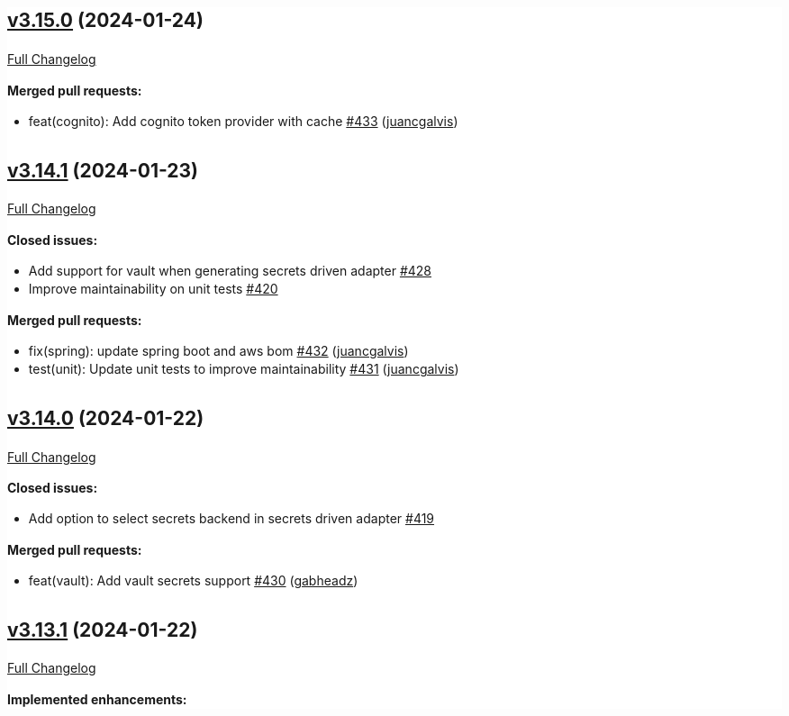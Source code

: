 ## [v3.15.0](https://github.com/bancolombia/scaffold-clean-architecture/tree/v3.15.0) (2024-01-24)

[Full Changelog](https://github.com/bancolombia/scaffold-clean-architecture/compare/v3.14.1...v3.15.0)

**Merged pull requests:**

- feat\(cognito\): Add cognito token provider with cache [\#433](https://github.com/bancolombia/scaffold-clean-architecture/pull/433) ([juancgalvis](https://github.com/juancgalvis))

## [v3.14.1](https://github.com/bancolombia/scaffold-clean-architecture/tree/v3.14.1) (2024-01-23)

[Full Changelog](https://github.com/bancolombia/scaffold-clean-architecture/compare/v3.14.0...v3.14.1)

**Closed issues:**

- Add support for vault when generating secrets driven adapter [\#428](https://github.com/bancolombia/scaffold-clean-architecture/issues/428)
- Improve maintainability on unit tests [\#420](https://github.com/bancolombia/scaffold-clean-architecture/issues/420)

**Merged pull requests:**

- fix\(spring\): update spring boot and aws bom [\#432](https://github.com/bancolombia/scaffold-clean-architecture/pull/432) ([juancgalvis](https://github.com/juancgalvis))
- test\(unit\): Update unit tests to improve maintainability [\#431](https://github.com/bancolombia/scaffold-clean-architecture/pull/431) ([juancgalvis](https://github.com/juancgalvis))

## [v3.14.0](https://github.com/bancolombia/scaffold-clean-architecture/tree/v3.14.0) (2024-01-22)

[Full Changelog](https://github.com/bancolombia/scaffold-clean-architecture/compare/v3.13.1...v3.14.0)

**Closed issues:**

- Add option to select secrets backend in secrets driven adapter [\#419](https://github.com/bancolombia/scaffold-clean-architecture/issues/419)

**Merged pull requests:**

- feat\(vault\): Add vault secrets support [\#430](https://github.com/bancolombia/scaffold-clean-architecture/pull/430) ([gabheadz](https://github.com/gabheadz))

## [v3.13.1](https://github.com/bancolombia/scaffold-clean-architecture/tree/v3.13.1) (2024-01-22)

[Full Changelog](https://github.com/bancolombia/scaffold-clean-architecture/compare/v3.13.0...v3.13.1)

**Implemented enhancements:**
